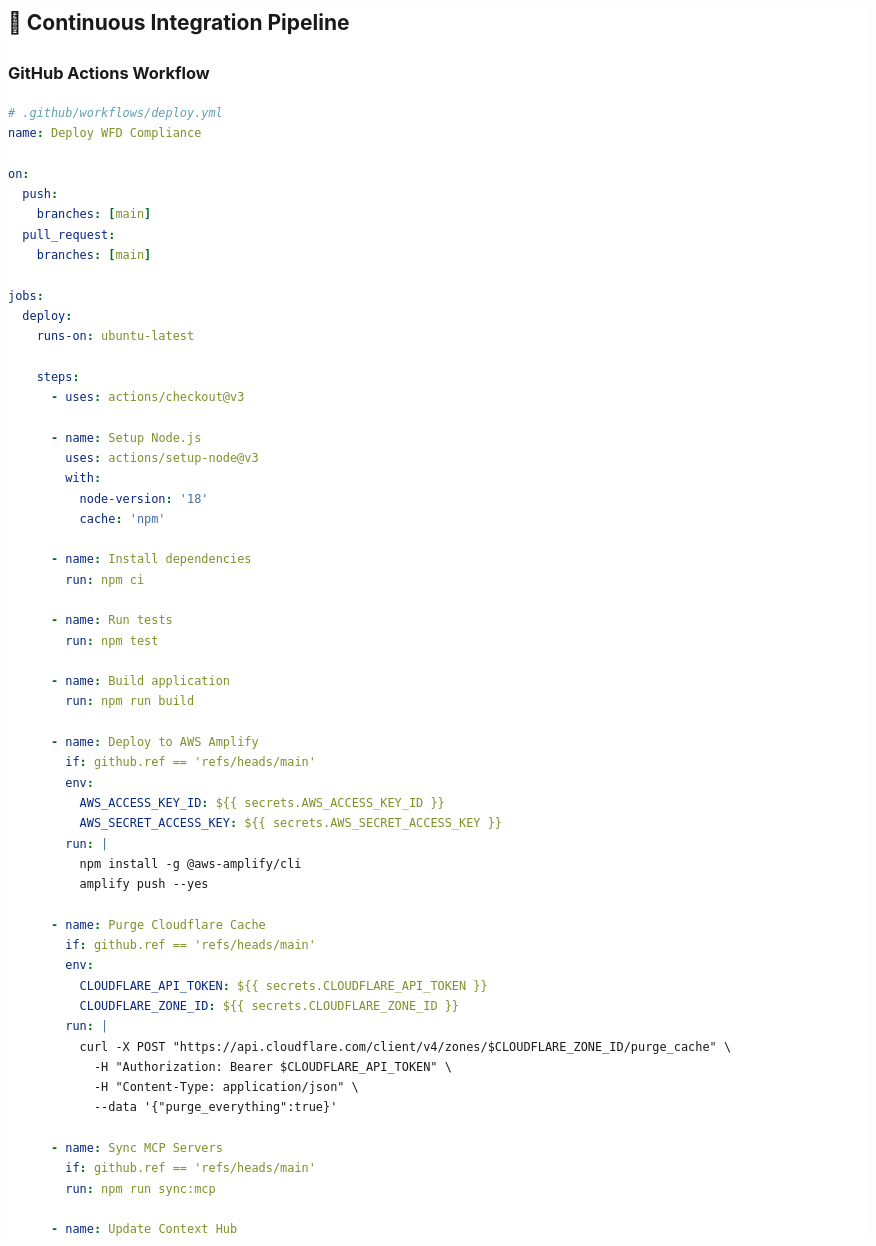 
## 🔄 Continuous Integration Pipeline

### GitHub Actions Workflow

```yaml
# .github/workflows/deploy.yml
name: Deploy WFD Compliance

on:
  push:
    branches: [main]
  pull_request:
    branches: [main]

jobs:
  deploy:
    runs-on: ubuntu-latest
    
    steps:
      - uses: actions/checkout@v3
      
      - name: Setup Node.js
        uses: actions/setup-node@v3
        with:
          node-version: '18'
          cache: 'npm'
      
      - name: Install dependencies
        run: npm ci
      
      - name: Run tests
        run: npm test
      
      - name: Build application
        run: npm run build
      
      - name: Deploy to AWS Amplify
        if: github.ref == 'refs/heads/main'
        env:
          AWS_ACCESS_KEY_ID: ${{ secrets.AWS_ACCESS_KEY_ID }}
          AWS_SECRET_ACCESS_KEY: ${{ secrets.AWS_SECRET_ACCESS_KEY }}
        run: |
          npm install -g @aws-amplify/cli
          amplify push --yes
      
      - name: Purge Cloudflare Cache
        if: github.ref == 'refs/heads/main'
        env:
          CLOUDFLARE_API_TOKEN: ${{ secrets.CLOUDFLARE_API_TOKEN }}
          CLOUDFLARE_ZONE_ID: ${{ secrets.CLOUDFLARE_ZONE_ID }}
        run: |
          curl -X POST "https://api.cloudflare.com/client/v4/zones/$CLOUDFLARE_ZONE_ID/purge_cache" \
            -H "Authorization: Bearer $CLOUDFLARE_API_TOKEN" \
            -H "Content-Type: application/json" \
            --data '{"purge_everything":true}'
      
      - name: Sync MCP Servers
        if: github.ref == 'refs/heads/main'
        run: npm run sync:mcp
      
      - name: Update Context Hub
```